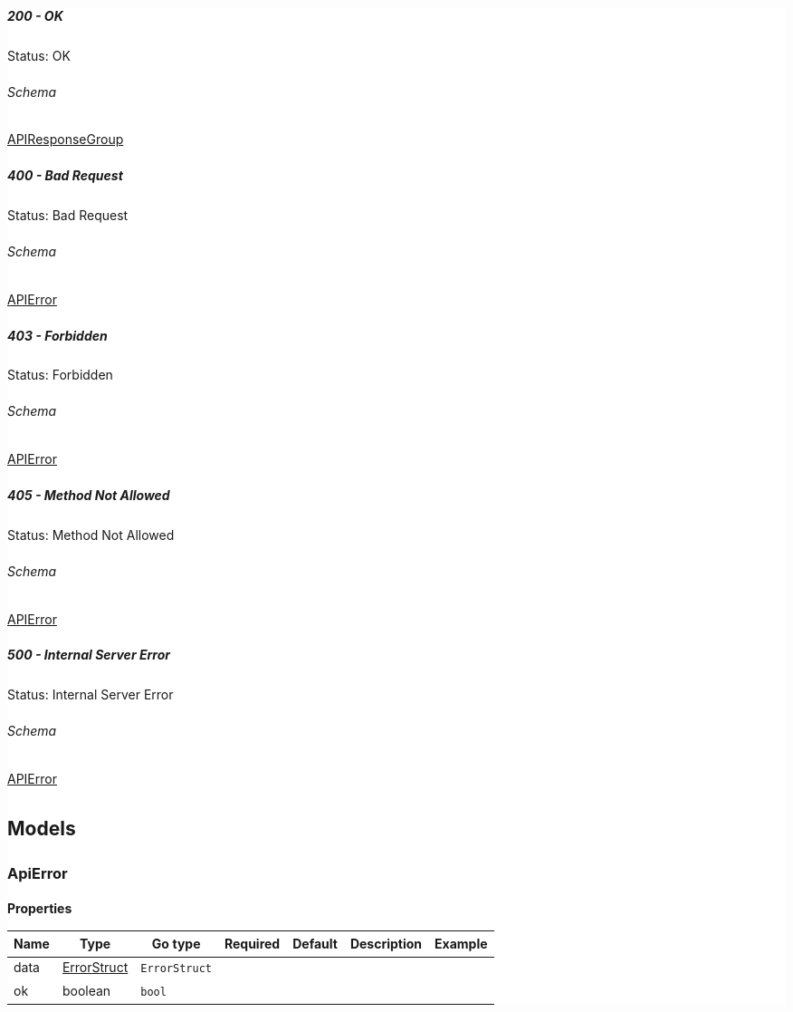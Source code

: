 
##### <span id="put-group-id-200"></span> 200 - OK
Status: OK

###### <span id="put-group-id-200-schema"></span> Schema



[APIResponseGroup](#api-response-group)

##### <span id="put-group-id-400"></span> 400 - Bad Request
Status: Bad Request

###### <span id="put-group-id-400-schema"></span> Schema



[APIError](#api-error)

##### <span id="put-group-id-403"></span> 403 - Forbidden
Status: Forbidden

###### <span id="put-group-id-403-schema"></span> Schema



[APIError](#api-error)

##### <span id="put-group-id-405"></span> 405 - Method Not Allowed
Status: Method Not Allowed

###### <span id="put-group-id-405-schema"></span> Schema



[APIError](#api-error)

##### <span id="put-group-id-500"></span> 500 - Internal Server Error
Status: Internal Server Error

###### <span id="put-group-id-500-schema"></span> Schema



[APIError](#api-error)

## Models

### <span id="api-error"></span> ApiError






**Properties**

| Name | Type | Go type | Required | Default | Description | Example |
|------|------|---------|:--------:| ------- |-------------|---------|
| data | [ErrorStruct](#error-struct)| `ErrorStruct` |  | |  |  |
| ok | boolean| `bool` |  | |  |  |
